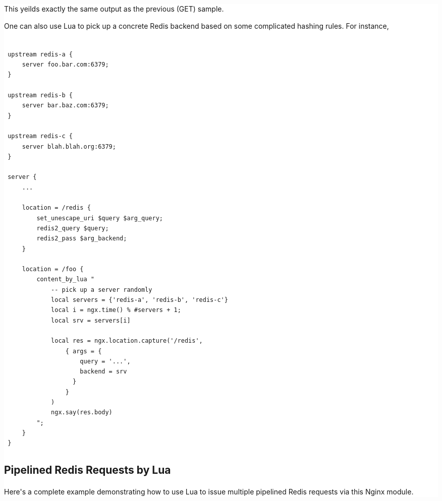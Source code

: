 This yeilds exactly the same output as the previous (GET) sample.

One can also use Lua to pick up a concrete Redis backend based on some
complicated hashing rules. For instance,

``` nginx

 upstream redis-a {
     server foo.bar.com:6379;
 }

 upstream redis-b {
     server bar.baz.com:6379;
 }

 upstream redis-c {
     server blah.blah.org:6379;
 }

 server {
     ...

     location = /redis {
         set_unescape_uri $query $arg_query;
         redis2_query $query;
         redis2_pass $arg_backend;
     }

     location = /foo {
         content_by_lua "
             -- pick up a server randomly
             local servers = {'redis-a', 'redis-b', 'redis-c'}
             local i = ngx.time() % #servers + 1;
             local srv = servers[i]

             local res = ngx.location.capture('/redis',
                 { args = {
                     query = '...',
                     backend = srv
                   }
                 }
             )
             ngx.say(res.body)
         ";
     }
 }
```


## Pipelined Redis Requests by Lua

Here's a complete example demonstrating how to use Lua to issue multiple
pipelined Redis requests via this Nginx module.
